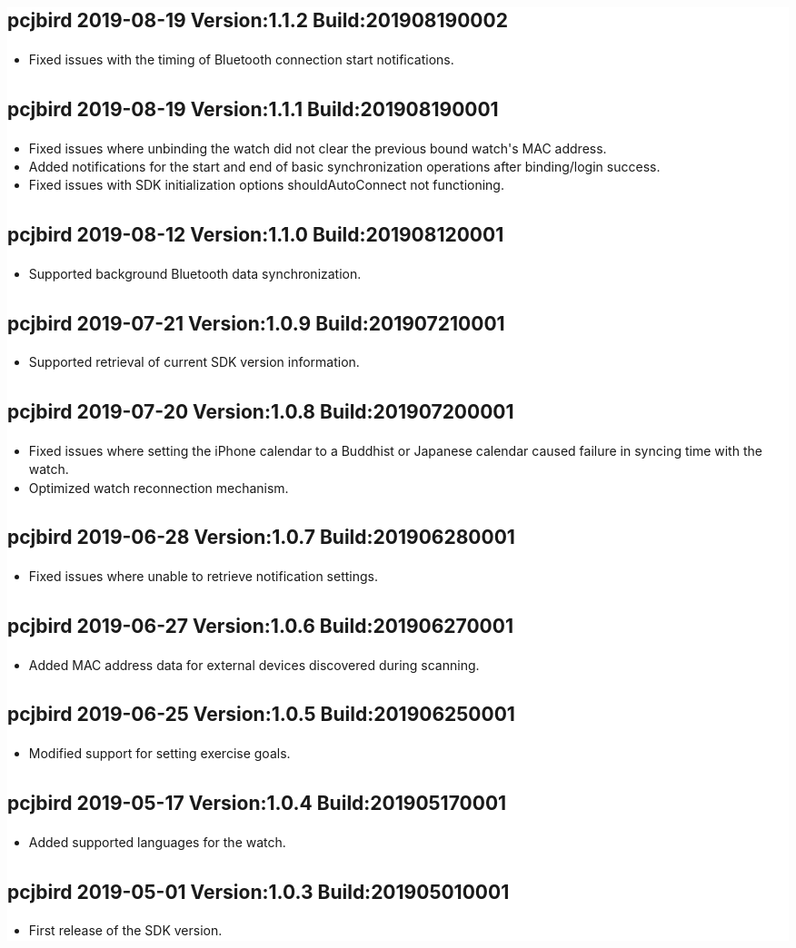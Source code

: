 ## pcjbird 2019-08-19 Version:1.1.2 Build:201908190002

- Fixed issues with the timing of Bluetooth connection start notifications.

## pcjbird 2019-08-19 Version:1.1.1 Build:201908190001

- Fixed issues where unbinding the watch did not clear the previous bound watch's MAC address.
- Added notifications for the start and end of basic synchronization operations after binding/login success.
- Fixed issues with SDK initialization options shouldAutoConnect not functioning.

## pcjbird 2019-08-12 Version:1.1.0 Build:201908120001

- Supported background Bluetooth data synchronization.

## pcjbird 2019-07-21 Version:1.0.9 Build:201907210001

- Supported retrieval of current SDK version information.

## pcjbird 2019-07-20 Version:1.0.8 Build:201907200001

- Fixed issues where setting the iPhone calendar to a Buddhist or Japanese calendar caused failure in syncing time with the watch.
- Optimized watch reconnection mechanism.

## pcjbird 2019-06-28 Version:1.0.7 Build:201906280001

- Fixed issues where unable to retrieve notification settings.

## pcjbird 2019-06-27 Version:1.0.6 Build:201906270001

- Added MAC address data for external devices discovered during scanning.

## pcjbird 2019-06-25 Version:1.0.5 Build:201906250001

- Modified support for setting exercise goals.

## pcjbird 2019-05-17 Version:1.0.4 Build:201905170001

- Added supported languages for the watch.

## pcjbird 2019-05-01 Version:1.0.3 Build:201905010001

- First release of the SDK version.
